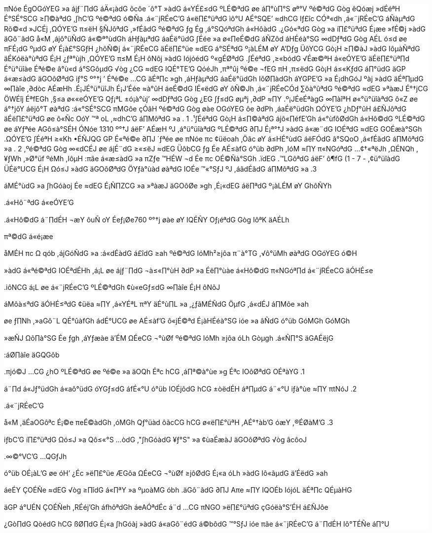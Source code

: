 πNóe ÉgOGóYEG »a ájƒ¨∏dG áÄ«¡àdG õcôe ´ô°T »àdG á«YÉ£≤dG ºLÉ©ªdG øe á∏°ù∏°S øª°V ºé©ªdG Gòg êQóæj »dÉéªH É°SÉ°SCG ≥∏©àªdG ,∫hC’G ºé©ªdG ó©Ña .á«¨jRÉeC’G á«ë∏£°üªdG ìô°U AÉ°SQE’ ≈dhCG Iƒ£îc CÓª«dh ,á«¨jRÉeC’G áÑàμªdG Rõ©«d »JCÉj ,ΩÓYE’G π≤ëH §ÑJôªdG ,»fÉãdG ºé©ªdG ƒg Ég ,á°SQóªdGh á«HôàdG .¿Gó«ªdG Gòg »a í∏£°üªdG É¡æe »fÉ©j »àdG äGô¨ãdG å«M ,ájô°üÑdG á«©ª°ùdGh áHƒàμªdG áaÉë°üdG ∫Éée »a ø«∏eÉ©dG áÑZôd áHÉéà°SG ∞dDƒªdG Gòg AÉL ó≤d øe πFÉ¡dG ºμdG øY É¡à£°SGƒH ¿hôÑ©j á«¨jRÉeCG äÉë∏£°üe ≈dEG á°SÉªdG º¡àLÉM øY A’Dƒg ÜôYCG Gò¡H ≥∏©àJ »àdG IôμàÑªdG äÉKóëà°ùªdG É¡H ¿ƒª°ùjh ,ΩÓYE’G π≤M É¡H ôNõj »àdG IójóédG º«gÉØªdG .∫ÉéªdG ,≥«bódG √Éæ©ªH á«eÓYE’G äÉë∏£°üª∏d É°ü°üîàe Éªé©e â°ù«d á°SGôμdG √òg ¿CG ≈dEG IQÉ°TE’G QóéJh ,πª°ûj ºé©e ¬fEG πH ,π≤ëdG Gò¡H á≤«KƒdG á∏°üdG äGP á«æ≤àdG äGOôØªdG iƒ°S º°†j ’ Éªé©e …CG äÉª∏c »gh ,áHƒàμªdG áaÉë°üdGh IõØ∏àdGh áYGPE’G »a É¡dhGóJ ºàj »àdG äÉª∏μdG ∞∏àîe ,∂dòc AÉæHh .É¡JÉ°ü°üîJh É¡J’Éée ≈à°ûH áeÉ©dG IÉ«ëdG øY ôÑ©Jh ,á«¨jRÉeCÓd ∑ôà°ûªdG ºé©ªdG ≈dEG »ªàæJ É°†jCG ÖWÉîj ÉªfEGh ,§≤a ø««eÓYE’G Qƒ¡ªL ±ó¡à°ùj’ ∞dDƒªdG Gòg ¿EG ∫ƒ≤dG øμªj ,∂dP ≈∏Y .º¡JÉeÉªàgG ∞∏àîªH ø«°ü°üîàªdG ô«Z øe á°†jôY áëjô°T øàªdG :á«°SÉ°SCG πMGôe çÓãH ºé©ªdG Gòg øàe OGóYEG ôe ∂dPh ,áaÉë°üdGh ΩÓYE’G ¿hDƒ°ûH á£ÑJôªdG äÉë∏£°üªdG øe ô«Ñc OóY ™ª oL ,≈dhC’G á∏MôªdG »a . 1 .¹∫ÉéªdG Gò¡H á≤∏©àªdG ájõ«∏éfE’Gh á«°ùfôØdGh á«Hô©dG ºLÉ©ªdG øe áYƒªée AGô≤à°SÉH ÓNóe 1310 º°†J áëF’ AÉæH ºJ ,á°ü°üîàªdG ºLÉ©ªdG ∂∏J É¡ª°†J »àdG á«æ¨dG IOÉªdG ≈dEG GOÉæà°SGh .ΩÓYE’G ∫ÉéªH ≥«Kh •ÉÑJQG GP É«ªé©e ∂∏J ´ƒªée øe πNóe πc ¢üëoah ,Öãc øY á≤HÉ°ùdG áëFÓdG â°SQoO ,á«fÉãdG á∏MôªdG »a . 2 ,ºé©ªdG Gòg ∞«dCÉJ øe ájÉ¨dG ≥«≤ëJ ≈dEG ÜôbCG ƒg Ée AÉ≤àfG ó°üb ∂dPh ,IóM ≈∏Y π«NGóªdG ...¢†«ªëJh ,ΩÉNQh ,¥ƒWh ,»Ø°üf ºéMh ,IôμH :πãe á«æ≤àdG »a πZƒe ™HÉW ¬d Ée πc OÉ©Ñà°SGh .ïdEG .™LGôªdG áëF’ ô¶fG (1 - 7 -
,¢ü°üîàdG ÜÉë°UCG É¡H Ωó≤J »àdG äGOôØªdG ÖYƒà°ùàd øàªdG IOÉe ™«°SƒJ ºJ ,áãdÉãdG á∏MôªdG »a .3

áMÉ°ùdG »a ∫hGóàoj Ée ≈dEG É¡Ñ∏ZCG »a »ªàæJ äGOôØe »gh ,É¡«dEG áë∏ªdG º¡àLÉM øY GhôÑYh

.á«Hô¨ªdG á«eÓYE’G

.á«Hô©dG á¨∏dÉH ¬æY ôuÑ oY Éeƒ¡Øe760 º°†j øàe øY IQÉÑY Oƒ¡éªdG Gòg IôªK äAÉLh

πª©dG á«é¡æe

åMÉH πc Ω qób ,ájGóÑdG »a :á«dÉàdG á£îdG ≥ah ºé©ªdG IóMh²≥jôa π¨à°TG ,√ô°üMh øàªdG OGóYEG ó©H

»àdG á«ªé©ªdG IOÉªdÉHh ,á¡L øe ájƒ¨∏dG ¬à≤«∏°ùH ∂dP »a Éë∏°ùàe á«Hô©dG π«NGóª∏d á«¨jRÉeCG äÓHÉ≤e

.iôNCG á¡L øe á«¨jRÉeC’G ºLÉ©ªdGh ¢ù«eGƒ≤dG ∞∏àîe É¡H ôNõJ

áMôà≤ªdG äÓHÉ≤ªdG ¢üëa ≈∏Y ,á«YÉªL πªY äÉ°ù∏L »a ,¿ƒãMÉÑdG ÖμfG ,á«dÉJ á∏Môe »ah

øe ƒ∏Nh ,»aGô¨L QÉ°ûàfGh ádÉ°UCG øe AÉ≤àf’G ô«jÉ©ªd É¡àHÉéà°SG ióe »a âÑdG ó°üb GóMGh GóMGh

»æÑJ Ωõ∏à°SG Ée ƒgh ,áYƒæàe ä’ÉM ΩÉeCG ¬°ùØf ºé©ªdG IóMh ≥jôa óLh Gòμgh .á«Ñ∏°S äGAÉëjG

:áØ∏àîe äGQGôb

.πjó©J …CG ¿hO ºLÉ©ªdG øe ºé©e »a äOQh Éªc hCG ,á∏ª©à°ùe »g Éªc IOôØªdG OÉªàYG .1

á¨∏d á«Jƒ°üdGh á«aô°üdG óYGƒ≤dG áfÉ«°U ó°üb IOÉjõdG hCG ±òëdÉH áª∏μdG á¨«°U iƒà°ùe ≈∏Y πtNóJ .2

.á«¨jRÉeC’G

å«M ,äÉaOGôªc É¡©e πeÉ©àdGh ,óMGh Qƒ°üàd ôãcCG hCG ø«ë∏£°üªH ,AÉ°†àb’G óæY ,®ÉØàM’G .3

iƒbC’G í∏£°üªdG Ωó≤J »a Qô≤«°S …òdG ,"∫hGóàdG ¥ƒ°S" »a ¢ùaÉæàJ äGOôØªdG √òg âcôoJ

.∞©°VC’G …QGƒJh

ó°üb OÉ¡àL’G øe óH’ ¿Éc »ë∏£°üe ÆGôa ΩÉeCG ¬°ùØf ≥jôØdG É¡«a óLh »àdG Iô«ãμdG ä’ÉëdG »ah

áeÉY ÇOÉÑe ≈dEG √òg ≥∏îdG á«∏ªY »a ºμoàMG óbh .äGô¨ãdG ∂∏J Aπe ≈∏Y IQOÉb IójóL äÉª∏c QÉμàHG

äGP á°UÉN ÇOÉÑeh ,RÉéj’Gh áfhôªdGh áeAÓªdÉc á¨d …CG πNGO »ë∏£°üªdG çGóëà°S’ÉH á£ÑJôe

¿Gò∏dG QòédG hCG ßØ∏dG É¡«a ∫hGóàj »àdG á«aGô¨édG á©bôdG ™°SƒJ ióe πãe á«¨jRÉeC’G á¨∏dÉH Iô°TÉÑe á∏°U
